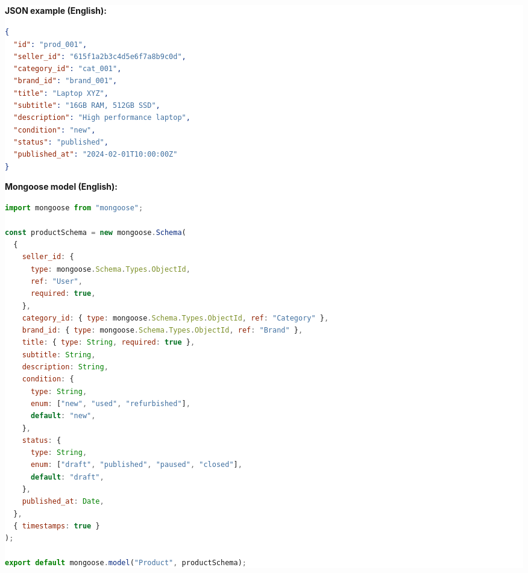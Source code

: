 ```sql
```

**JSON example (English):**

```json
{
  "id": "prod_001",
  "seller_id": "615f1a2b3c4d5e6f7a8b9c0d",
  "category_id": "cat_001",
  "brand_id": "brand_001",
  "title": "Laptop XYZ",
  "subtitle": "16GB RAM, 512GB SSD",
  "description": "High performance laptop",
  "condition": "new",
  "status": "published",
  "published_at": "2024-02-01T10:00:00Z"
}
```

**Mongoose model (English):**

```javascript
import mongoose from "mongoose";

const productSchema = new mongoose.Schema(
  {
    seller_id: {
      type: mongoose.Schema.Types.ObjectId,
      ref: "User",
      required: true,
    },
    category_id: { type: mongoose.Schema.Types.ObjectId, ref: "Category" },
    brand_id: { type: mongoose.Schema.Types.ObjectId, ref: "Brand" },
    title: { type: String, required: true },
    subtitle: String,
    description: String,
    condition: {
      type: String,
      enum: ["new", "used", "refurbished"],
      default: "new",
    },
    status: {
      type: String,
      enum: ["draft", "published", "paused", "closed"],
      default: "draft",
    },
    published_at: Date,
  },
  { timestamps: true }
);

export default mongoose.model("Product", productSchema);
```
